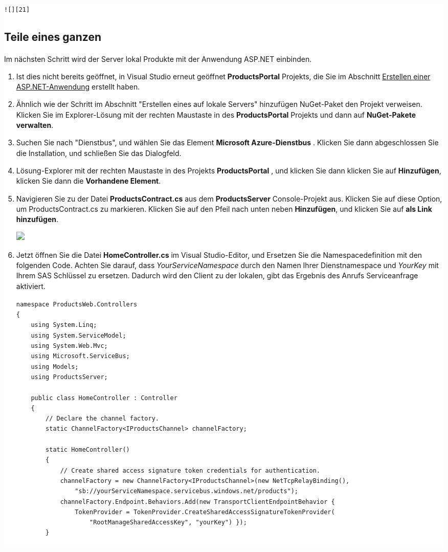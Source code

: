     ![][21]

## <a name="put-the-pieces-together"></a>Teile eines ganzen

Im nächsten Schritt wird der Server lokal Produkte mit der Anwendung ASP.NET einbinden.

1.  Ist dies nicht bereits geöffnet, in Visual Studio erneut geöffnet **ProductsPortal** Projekts, die Sie im Abschnitt [Erstellen einer ASP.NET-Anwendung](#create-an-aspnet-application) erstellt haben.

2.  Ähnlich wie der Schritt im Abschnitt "Erstellen eines auf lokale Servers" hinzufügen NuGet-Paket den Projekt verweisen. Klicken Sie im Explorer-Lösung mit der rechten Maustaste in des **ProductsPortal** Projekts und dann auf **NuGet-Pakete verwalten**.

3.  Suchen Sie nach "Dienstbus", und wählen Sie das Element **Microsoft Azure-Dienstbus** . Klicken Sie dann abgeschlossen Sie die Installation, und schließen Sie das Dialogfeld.

4.  Lösung-Explorer mit der rechten Maustaste in des Projekts **ProductsPortal** , und klicken Sie dann klicken Sie auf **Hinzufügen**, klicken Sie dann die **Vorhandene Element**.

5.  Navigieren Sie zu der Datei **ProductsContract.cs** aus dem **ProductsServer** Console-Projekt aus. Klicken Sie auf diese Option, um ProductsContract.cs zu markieren. Klicken Sie auf den Pfeil nach unten neben **Hinzufügen**, und klicken Sie auf **als Link hinzufügen**.

    ![][24]

6.  Jetzt öffnen Sie die Datei **HomeController.cs** im Visual Studio-Editor, und Ersetzen Sie die Namespacedefinition mit den folgenden Code. Achten Sie darauf, dass *YourServiceNamespace* durch den Namen Ihrer Dienstnamespace und *YourKey* mit Ihrem SAS Schlüssel zu ersetzen. Dadurch wird den Client zu der lokalen, gibt das Ergebnis des Anrufs Serviceanfrage aktiviert.

    ```
    namespace ProductsWeb.Controllers
    {
        using System.Linq;
        using System.ServiceModel;
        using System.Web.Mvc;
        using Microsoft.ServiceBus;
        using Models;
        using ProductsServer;
    
        public class HomeController : Controller
        {
            // Declare the channel factory.
            static ChannelFactory<IProductsChannel> channelFactory;
    
            static HomeController()
            {
                // Create shared access signature token credentials for authentication.
                channelFactory = new ChannelFactory<IProductsChannel>(new NetTcpRelayBinding(),
                    "sb://yourServiceNamespace.servicebus.windows.net/products");
                channelFactory.Endpoint.Behaviors.Add(new TransportClientEndpointBehavior {
                    TokenProvider = TokenProvider.CreateSharedAccessSignatureTokenProvider(
                        "RootManageSharedAccessKey", "yourKey") });
            }
    

  [0]: ./media/service-bus-dotnet-hybrid-app-using-service-bus-relay/hybrid.png
  [1]: ./media/service-bus-dotnet-hybrid-app-using-service-bus-relay/App2.png
  [Get-Tools und SDK]: http://go.microsoft.com/fwlink/?LinkId=271920
  [NuGet]: http://nuget.org
  [11]: ./media/service-bus-dotnet-hybrid-app-using-service-bus-relay/hy-con-1.png
  [13]: ./media/service-bus-dotnet-hybrid-app-using-service-bus-relay/getting-started-multi-tier-13.png
  [15]: ./media/service-bus-dotnet-hybrid-app-using-service-bus-relay/hy-web-2.png
  [16]: ./media/service-bus-dotnet-hybrid-app-using-service-bus-relay/hy-web-4.png
  [17]: ./media/service-bus-dotnet-hybrid-app-using-service-bus-relay/hy-web-7.png
  [18]: ./media/service-bus-dotnet-hybrid-app-using-service-bus-relay/hy-web-5.png
  [19]: ./media/service-bus-dotnet-hybrid-app-using-service-bus-relay/hy-web-6.png
  [9]: ./media/service-bus-dotnet-hybrid-app-using-service-bus-relay/hy-web-9.png
  [10]: ./media/service-bus-dotnet-hybrid-app-using-service-bus-relay/App3.png
  [21]: ./media/service-bus-dotnet-hybrid-app-using-service-bus-relay/App1.png
  [24]: ./media/service-bus-dotnet-hybrid-app-using-service-bus-relay/hy-web-12.png
  [25]: ./media/service-bus-dotnet-hybrid-app-using-service-bus-relay/hy-web-13.png
  [26]: ./media/service-bus-dotnet-hybrid-app-using-service-bus-relay/hy-web-14.png
  [27]: ./media/service-bus-dotnet-hybrid-app-using-service-bus-relay/hy-web-8.png
  [36]: ./media/service-bus-dotnet-hybrid-app-using-service-bus-relay/App2.png
  [37]: ./media/service-bus-dotnet-hybrid-app-using-service-bus-relay/hy-service1.png
  [38]: ./media/service-bus-dotnet-hybrid-app-using-service-bus-relay/hy-service2.png
  [41]: ./media/service-bus-dotnet-hybrid-app-using-service-bus-relay/getting-started-multi-tier-40.png
  [43]: ./media/service-bus-dotnet-hybrid-app-using-service-bus-relay/getting-started-hybrid-43.png
  [sbwacom]: /documentation/services/service-bus/  
  [sbwacomqhowto]: ../service-bus-messaging/service-bus-dotnet-get-started-with-queues.md